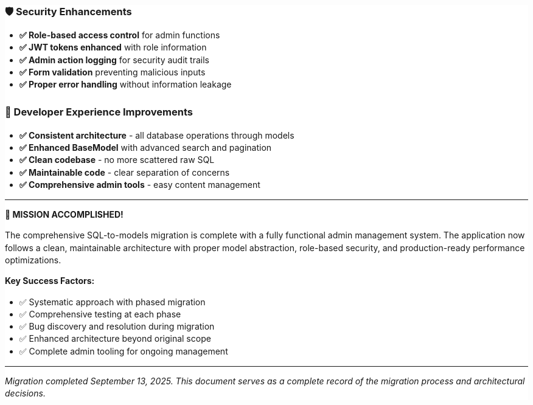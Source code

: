 ### **🛡️ Security Enhancements**
- **✅ Role-based access control** for admin functions
- **✅ JWT tokens enhanced** with role information
- **✅ Admin action logging** for security audit trails
- **✅ Form validation** preventing malicious inputs
- **✅ Proper error handling** without information leakage

### **🚀 Developer Experience Improvements**
- **✅ Consistent architecture** - all database operations through models
- **✅ Enhanced BaseModel** with advanced search and pagination
- **✅ Clean codebase** - no more scattered raw SQL
- **✅ Maintainable code** - clear separation of concerns
- **✅ Comprehensive admin tools** - easy content management

---

**🎯 MISSION ACCOMPLISHED!**

The comprehensive SQL-to-models migration is complete with a fully functional admin management system. The application now follows a clean, maintainable architecture with proper model abstraction, role-based security, and production-ready performance optimizations.

**Key Success Factors:**
- ✅ Systematic approach with phased migration
- ✅ Comprehensive testing at each phase
- ✅ Bug discovery and resolution during migration
- ✅ Enhanced architecture beyond original scope
- ✅ Complete admin tooling for ongoing management

---

*Migration completed September 13, 2025. This document serves as a complete record of the migration process and architectural decisions.*
